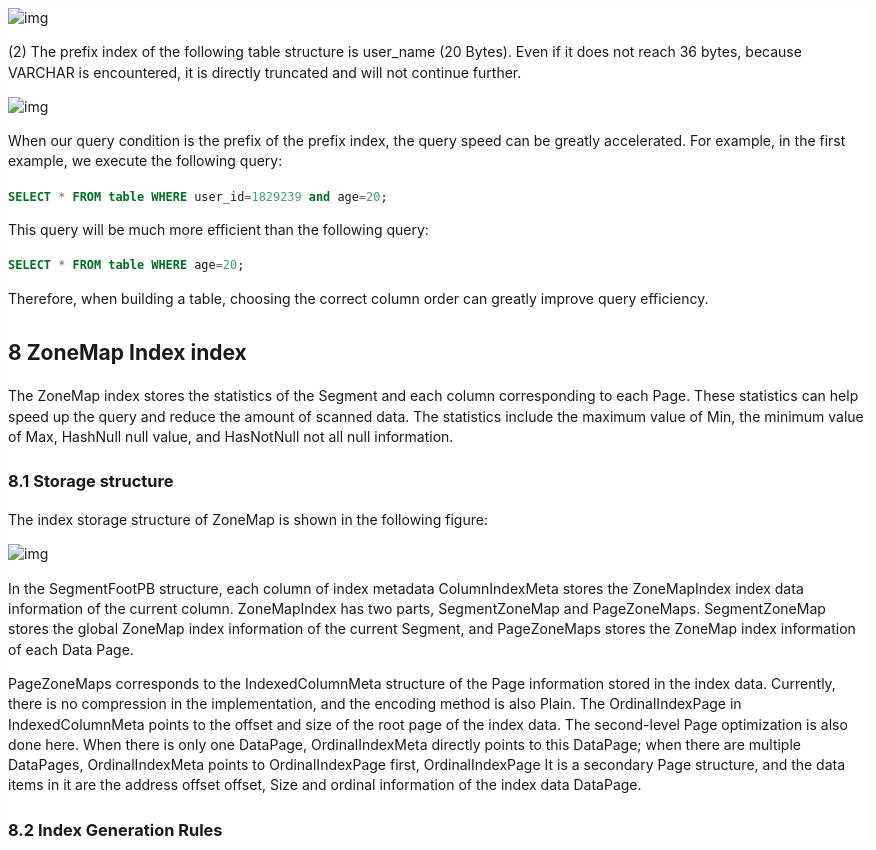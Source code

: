 ![img](/images/blogs/storage/C7EC885556D24E8587BC37E6EC70930B.png)

(2) The prefix index of the following table structure is user_name (20 Bytes). Even if it does not reach 36 bytes, because VARCHAR is encountered, it is directly truncated and will not continue further.

![img](/images/blogs/storage/60C96B2D06D64E58A0B33384A59A0936.png)

When our query condition is the prefix of the prefix index, the query speed can be greatly accelerated. For example, in the first example, we execute the following query:

```sql
SELECT * FROM table WHERE user_id=1829239 and age=20;
````

This query will be much more efficient than the following query:

```sql
SELECT * FROM table WHERE age=20;
````

Therefore, when building a table, choosing the correct column order can greatly improve query efficiency.

## 8 ZoneMap Index index

The ZoneMap index stores the statistics of the Segment and each column corresponding to each Page. These statistics can help speed up the query and reduce the amount of scanned data. The statistics include the maximum value of Min, the minimum value of Max, HashNull null value, and HasNotNull not all null information.

### 8.1 Storage structure

The index storage structure of ZoneMap is shown in the following figure:



![img](/images/blogs/storage/6abc0dd9922ec1768e127d4e94030731.png)



In the SegmentFootPB structure, each column of index metadata ColumnIndexMeta stores the ZoneMapIndex index data information of the current column. ZoneMapIndex has two parts, SegmentZoneMap and PageZoneMaps. SegmentZoneMap stores the global ZoneMap index information of the current Segment, and PageZoneMaps stores the ZoneMap index information of each Data Page.

PageZoneMaps corresponds to the IndexedColumnMeta structure of the Page information stored in the index data. Currently, there is no compression in the implementation, and the encoding method is also Plain. The OrdinalIndexPage in IndexedColumnMeta points to the offset and size of the root page of the index data. The second-level Page optimization is also done here. When there is only one DataPage, OrdinalIndexMeta directly points to this DataPage; when there are multiple DataPages, OrdinalIndexMeta points to OrdinalIndexPage first, OrdinalIndexPage It is a secondary Page structure, and the data items in it are the address offset offset, Size and ordinal information of the index data DataPage.

### 8.2 Index Generation Rules
